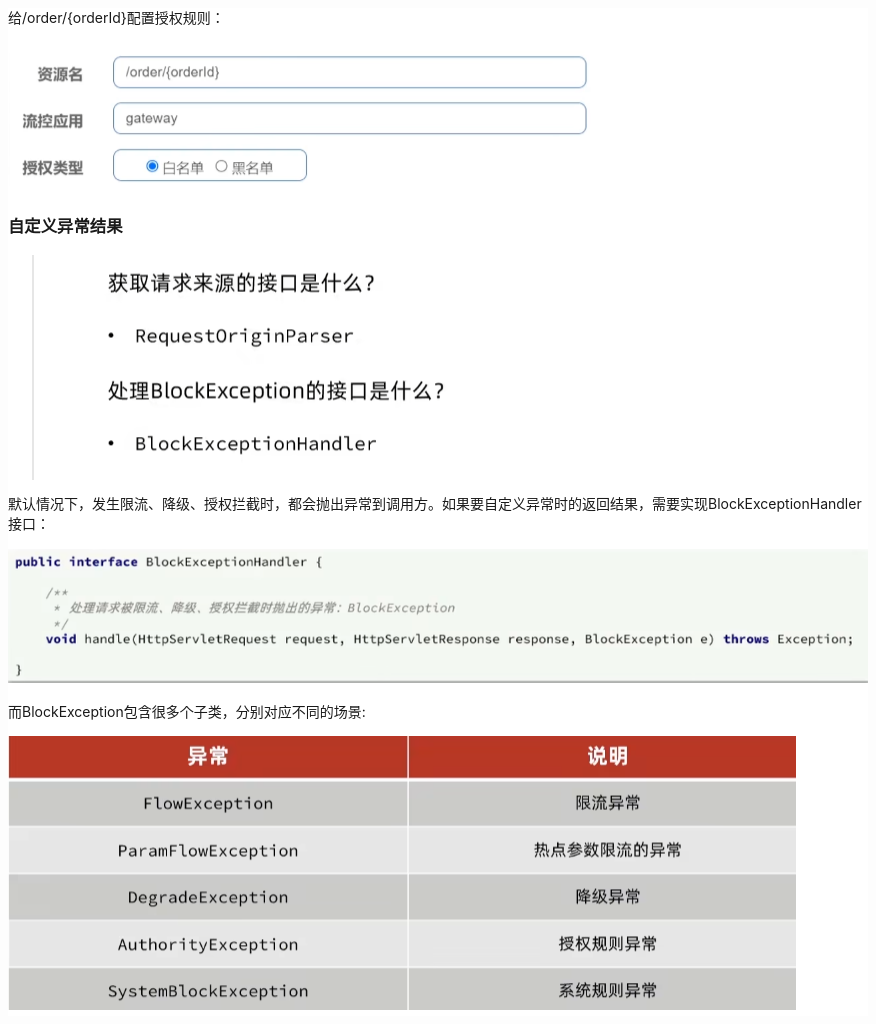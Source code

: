 

给/order/{orderId}配置授权规则：

![image-20220923145813126](/img/ethandu/微服务/SpringCloud+微服务.assets/image-20220923145813126.png)





### 自定义异常结果

> ![image-20220923150742983](/img/ethandu/微服务/SpringCloud+微服务.assets/image-20220923150742983.png)



默认情况下，发生限流、降级、授权拦截时，都会抛出异常到调用方。如果要自定义异常时的返回结果，需要实现BlockExceptionHandler接口：

![image-20220923150157974](/img/ethandu/微服务/SpringCloud+微服务.assets/image-20220923150157974.png)



而BlockException包含很多个子类，分别对应不同的场景:

![image-20220923150254983](/img/ethandu/微服务/SpringCloud+微服务.assets/image-20220923150254983.png)
